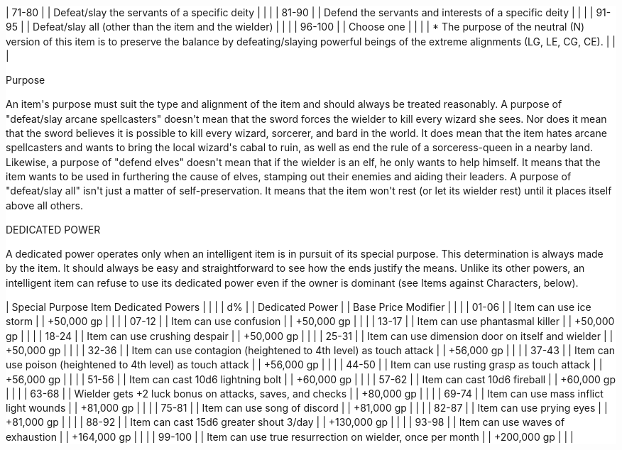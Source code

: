 | 71-80 | | Defeat/slay the servants of a specific deity | |  |
| 81-90 | | Defend the servants and interests of a specific deity | |  |
| 91-95 | | Defeat/slay all (other than the item and the wielder) | |  |
| 96-100 | | Choose one | |  |
| * The purpose of the neutral (N) version of this item is to preserve the balance by defeating/slaying powerful beings of the extreme alignments (LG, LE, CG, CE). | |  |


Purpose

An item's purpose must suit the type and alignment of the item and should always be treated reasonably. A purpose of "defeat/slay arcane spellcasters" doesn't mean that the sword forces the wielder to kill every wizard she sees. Nor does it mean that the sword believes it is possible to kill every wizard, sorcerer, and bard in the world. It does mean that the item hates arcane spellcasters and wants to bring the local wizard's cabal to ruin, as well as end the rule of a sorceress-queen in a nearby land. Likewise, a purpose of "defend elves" doesn't mean that if the wielder is an elf, he only wants to help himself. It means that the item wants to be used in furthering the cause of elves, stamping out their enemies and aiding their leaders. A purpose of "defeat/slay all" isn't just a matter of self-preservation. It means that the item won't rest (or let its wielder rest) until it places itself above all others.



DEDICATED POWER

A dedicated power operates only when an intelligent item is in pursuit of its special purpose. This determination is always made by the item. It should always be easy and straightforward to see how the ends justify the means. Unlike its other powers, an intelligent item can refuse to use its dedicated power even if the owner is dominant (see Items against Characters, below).



| Special Purpose Item Dedicated Powers | |  |
| d% | | Dedicated Power | | Base Price Modifier | |  |
| 01-06 | | Item can use ice storm | | +50,000 gp | |  |
| 07-12 | | Item can use confusion | | +50,000 gp | |  |
| 13-17 | | Item can use phantasmal killer | | +50,000 gp | |  |
| 18-24 | | Item can use crushing despair | | +50,000 gp | |  |
| 25-31 | | Item can use dimension door on itself and wielder | | +50,000 gp | |  |
| 32-36 | | Item can use contagion (heightened to 4th level) as touch attack | | +56,000 gp | |  |
| 37-43 | | Item can use poison (heightened to 4th level) as touch attack | | +56,000 gp | |  |
| 44-50 | | Item can use rusting grasp as touch attack | | +56,000 gp | |  |
| 51-56 | | Item can cast 10d6 lightning bolt | | +60,000 gp | |  |
| 57-62 | | Item can cast 10d6 fireball | | +60,000 gp | |  |
| 63-68 | | Wielder gets +2 luck bonus on attacks, saves, and checks | | +80,000 gp | |  |
| 69-74 | | Item can use mass inflict light wounds | | +81,000 gp | |  |
| 75-81 | | Item can use song of discord | | +81,000 gp | |  |
| 82-87 | | Item can use prying eyes | | +81,000 gp | |  |
| 88-92 | | Item can cast 15d6 greater shout 3/day | | +130,000 gp | |  |
| 93-98 | | Item can use waves of exhaustion | | +164,000 gp | |  |
| 99-100 | | Item can use true resurrection on wielder, once per month | | +200,000 gp | |  |
